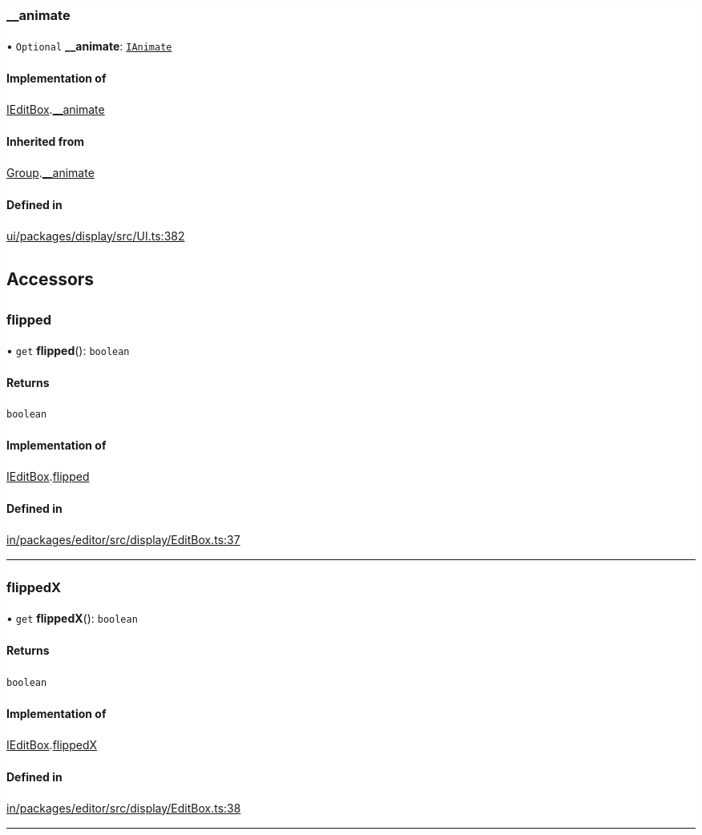 ### \_\_animate

• `Optional` **\_\_animate**: [`IAnimate`](../interfaces/IAnimate.md)

#### Implementation of

[IEditBox](../interfaces/IEditBox.md).[__animate](../interfaces/IEditBox.md#__animate)

#### Inherited from

[Group](Group.md).[__animate](Group.md#__animate)

#### Defined in

[ui/packages/display/src/UI.ts:382](https://github.com/leaferjs/leafer-ui/blob/5313537/packages/display/src/UI.ts#L382)

## Accessors

### flipped

• `get` **flipped**(): `boolean`

#### Returns

`boolean`

#### Implementation of

[IEditBox](../interfaces/IEditBox.md).[flipped](../interfaces/IEditBox.md#flipped)

#### Defined in

[in/packages/editor/src/display/EditBox.ts:37](https://github.com/leaferjs/leafer-in/blob/2d7cc42/packages/editor/src/display/EditBox.ts#L37)

___

### flippedX

• `get` **flippedX**(): `boolean`

#### Returns

`boolean`

#### Implementation of

[IEditBox](../interfaces/IEditBox.md).[flippedX](../interfaces/IEditBox.md#flippedx)

#### Defined in

[in/packages/editor/src/display/EditBox.ts:38](https://github.com/leaferjs/leafer-in/blob/2d7cc42/packages/editor/src/display/EditBox.ts#L38)

___

